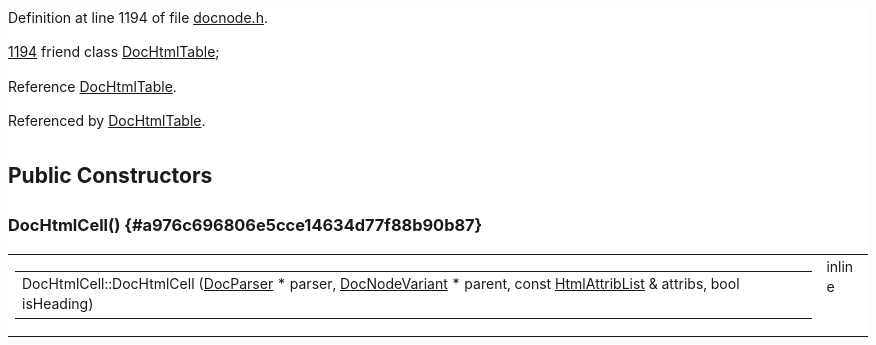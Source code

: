 
<p>Definition at line 1194 of file <a href="/web-doxygen/docs/api/files/src/docnode-h">docnode.h</a>.</p>


<div class="doxyProgramListing">

<div class="doxyCodeLine"><span class="doxyLineNumber"><a href="#a1f7413118a8c0d90c891a2695a7cb90d">1194</a></span><span class="doxyLineContent"><span class="doxyHighlight">    </span><span class="doxyHighlightKeyword">friend</span><span class="doxyHighlight"> </span><span class="doxyHighlightKeyword">class </span><span class="doxyHighlight"><a href="#a1f7413118a8c0d90c891a2695a7cb90d">DocHtmlTable</a>;</span></span></div>

</div>


<p>Reference <a href="#a1f7413118a8c0d90c891a2695a7cb90d">DocHtmlTable</a>.</p>


<p>Referenced by <a href="#a1f7413118a8c0d90c891a2695a7cb90d">DocHtmlTable</a>.</p>

</div>
</div>

</div>

<div class="doxySectionDef">

## Public Constructors

### DocHtmlCell() {#a976c696806e5cce14634d77f88b90b87}

<div class="doxyMemberItem">
<div class="doxyMemberProto">
<table class="doxyMemberLabels">
<tr class="doxyMemberLabels">
<td class="doxyMemberLabelsLeft">
<table class="doxyMemberName">
<tr>
<td class="doxyMemberName">DocHtmlCell::DocHtmlCell (<a href="/web-doxygen/docs/api/classes/docparser">DocParser</a> * parser, <a href="/web-doxygen/docs/api/files/src/docnode-h/#a15a8494c4d80bb52db036d2fb5e9e9f8">DocNodeVariant</a> * parent, const <a href="/web-doxygen/docs/api/classes/htmlattriblist">HtmlAttribList</a> &amp; attribs, bool isHeading)</td>
</tr>
</table>
</td>
<td class="doxyMemberLabelsRight">
<span class="doxyMemberLabels">
<span class="doxyMemberLabel inline">inline</span>
</span>
</td>
</tr>
</table>
</div>
<div class="doxyMemberDoc">
